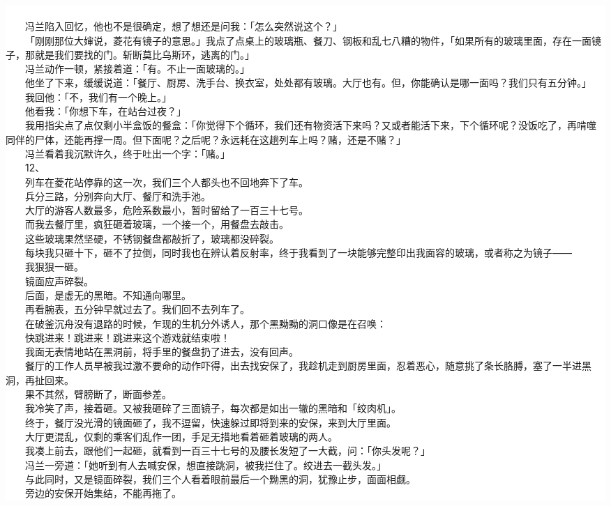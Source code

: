 <br>   
&emsp;&emsp;冯兰陷入回忆，他也不是很确定，想了想还是问我：「怎么突然说这个？」  
<br>   
&emsp;&emsp;「刚刚那位大婶说，菱花有镜子的意思。」我点了点桌上的玻璃瓶、餐刀、钢板和乱七八糟的物件，「如果所有的玻璃里面，存在一面镜子，那就是我们要找的门。斩断莫比乌斯环，逃离的门。」  
<br>   
&emsp;&emsp;冯兰动作一顿，紧接着道：「有。不止一面玻璃的。」  
<br>   
&emsp;&emsp;他坐了下来，缓缓说道：「餐厅、厨房、洗手台、换衣室，处处都有玻璃。大厅也有。但，你能确认是哪一面吗？我们只有五分钟。」  
<br>   
&emsp;&emsp;我回他：「不，我们有一个晚上。」  
<br>   
&emsp;&emsp;他看我：「你想下车，在站台过夜？」  
<br>   
&emsp;&emsp;我用指尖点了点仅剩小半盒饭的餐盒：「你觉得下个循环，我们还有物资活下来吗？又或者能活下来，下个循环呢？没饭吃了，再啃噬同伴的尸体，还能再撑一周。但下面呢？之后呢？永远耗在这趟列车上吗？赌，还是不赌？」  
<br>   
&emsp;&emsp;冯兰看着我沉默许久，终于吐出一个字：「赌。」  
<br>   
&emsp;&emsp;12、  
<br>   
&emsp;&emsp;列车在菱花站停靠的这一次，我们三个人都头也不回地奔下了车。  
<br>   
&emsp;&emsp;兵分三路，分别奔向大厅、餐厅和洗手池。  
<br>   
&emsp;&emsp;大厅的游客人数最多，危险系数最小，暂时留给了一百三十七号。  
<br>   
&emsp;&emsp;而我去餐厅里，疯狂砸着玻璃，一个接一个，用餐盘去敲击。  
<br>   
&emsp;&emsp;这些玻璃果然坚硬，不锈钢餐盘都敲折了，玻璃都没碎裂。  
<br>   
&emsp;&emsp;每块我只砸十下，砸不了拉倒，同时我也在辨认着反射率，终于我看到了一块能够完整印出我面容的玻璃，或者称之为镜子——  
<br>   
&emsp;&emsp;我狠狠一砸。  
<br>   
&emsp;&emsp;镜面应声碎裂。  
<br>   
&emsp;&emsp;后面，是虚无的黑暗。不知通向哪里。  
<br>   
&emsp;&emsp;再看腕表，五分钟早就过去了。我们回不去列车了。  
<br>   
&emsp;&emsp;在破釜沉舟没有退路的时候，乍现的生机分外诱人，那个黑黝黝的洞口像是在召唤：  
<br>   
&emsp;&emsp;快跳进来！跳进来！跳进来这个游戏就结束啦！  
<br>   
&emsp;&emsp;我面无表情地站在黑洞前，将手里的餐盘扔了进去，没有回声。  
<br>   
&emsp;&emsp;餐厅的工作人员早被我过激不要命的动作吓得，出去找安保了，我趁机走到厨房里面，忍着恶心，随意挑了条长胳膊，塞了一半进黑洞，再扯回来。  
<br>   
&emsp;&emsp;果不其然，臂膀断了，断面参差。  
<br>   
&emsp;&emsp;我冷笑了声，接着砸。又被我砸碎了三面镜子，每次都是如出一辙的黑暗和「绞肉机」。  
<br>   
&emsp;&emsp;终于，餐厅没光滑的镜面砸了，我不逗留，快速躲过即将到来的安保，来到大厅里面。  
<br>   
&emsp;&emsp;大厅更混乱，仅剩的乘客们乱作一团，手足无措地看着砸着玻璃的两人。  
<br>   
&emsp;&emsp;我凑上前去，跟他们一起砸，就看到一百三十七号的及腰长发短了一大截，问：「你头发呢？」  
<br>   
&emsp;&emsp;冯兰一旁道：「她听到有人去喊安保，想直接跳洞，被我拦住了。绞进去一截头发。」  
<br>   
&emsp;&emsp;与此同时，又是镜面碎裂，我们三个人看着眼前最后一个黝黑的洞，犹豫止步，面面相觑。  
<br>   
&emsp;&emsp;旁边的安保开始集结，不能再拖了。  
<br>   